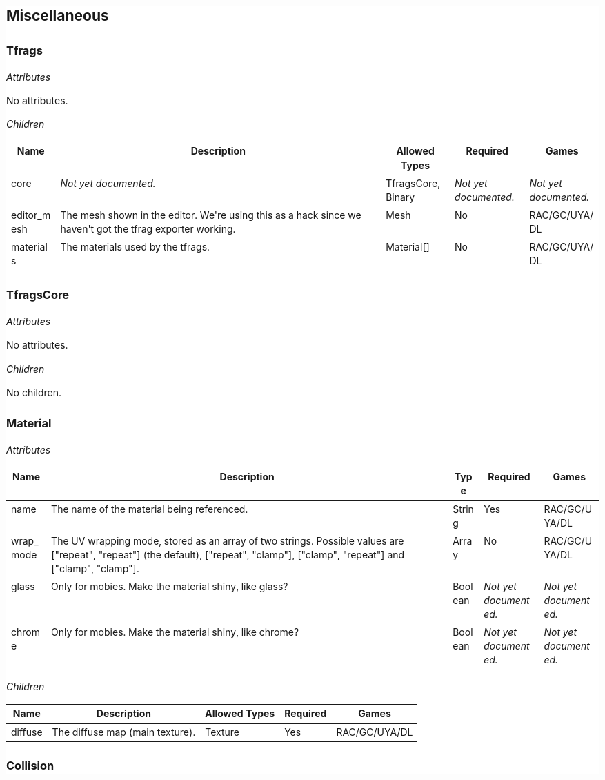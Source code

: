 
## Miscellaneous

### Tfrags

*Attributes*

No attributes.

*Children*

| Name | Description | Allowed Types | Required | Games |
| - | - | - | - | - |
| core | *Not yet documented.* | TfragsCore, Binary | *Not yet documented.* | *Not yet documented.* |
| editor_mesh | The mesh shown in the editor. We're using this as a hack since we haven't got the tfrag exporter working. | Mesh | No | RAC/GC/UYA/DL |
| materials | The materials used by the tfrags. | Material\[\] | No | RAC/GC/UYA/DL |


### TfragsCore

*Attributes*

No attributes.

*Children*

No children.

### Material

*Attributes*

| Name | Description | Type | Required | Games |
| - | - | - | - | - |
| name | The name of the material being referenced. | String | Yes | RAC/GC/UYA/DL |
| wrap_mode | The UV wrapping mode, stored as an array of two strings. Possible values are ["repeat", "repeat"] (the default), ["repeat", "clamp"], ["clamp", "repeat"] and ["clamp", "clamp"]. | Array | No | RAC/GC/UYA/DL |
| glass | Only for mobies. Make the material shiny, like glass? | Boolean | *Not yet documented.* | *Not yet documented.*  |
| chrome | Only for mobies. Make the material shiny, like chrome? | Boolean | *Not yet documented.* | *Not yet documented.*  |

*Children*

| Name | Description | Allowed Types | Required | Games |
| - | - | - | - | - |
| diffuse | The diffuse map (main texture). | Texture | Yes | RAC/GC/UYA/DL |


### Collision
